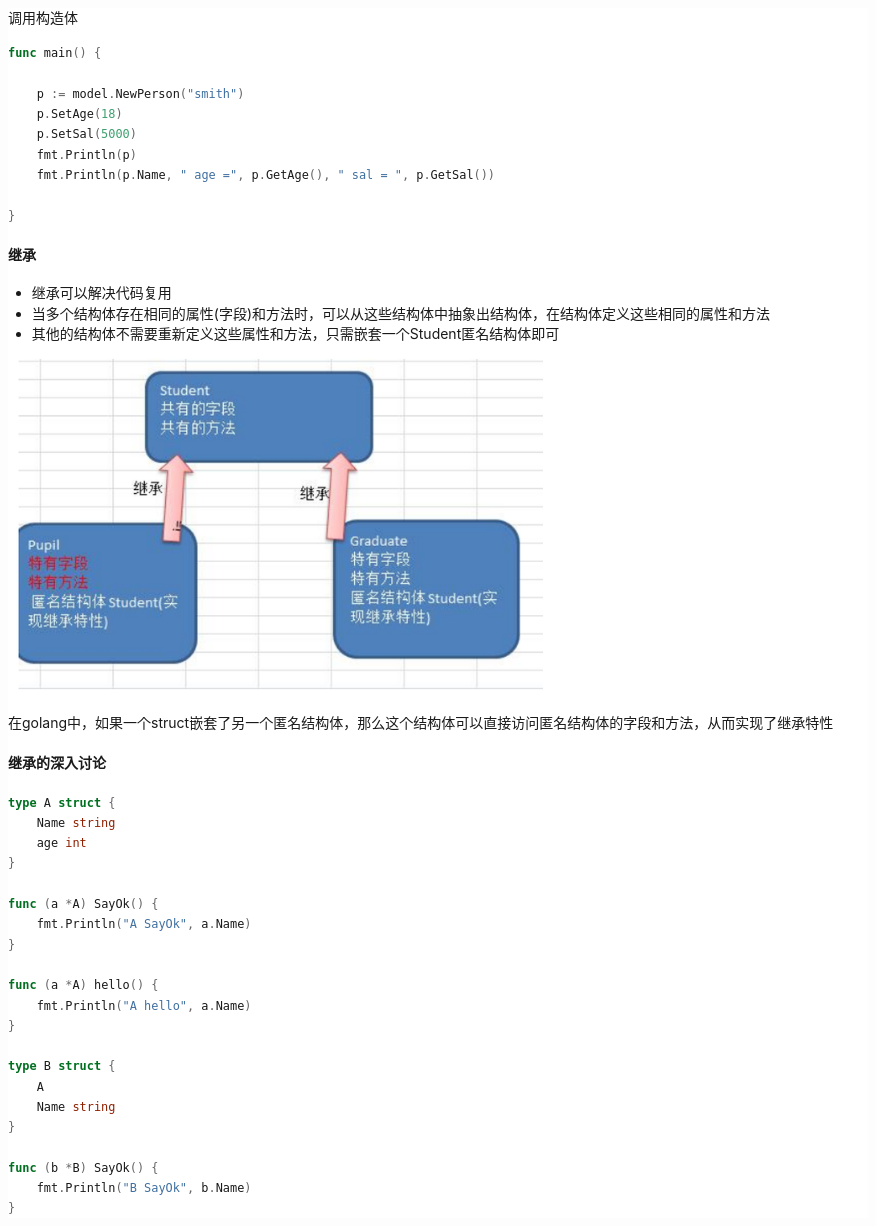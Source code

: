调用构造体

```go
func main() {

	p := model.NewPerson("smith")
	p.SetAge(18)
	p.SetSal(5000)
	fmt.Println(p)
	fmt.Println(p.Name, " age =", p.GetAge(), " sal = ", p.GetSal())
	
}
```

#### 继承

- 继承可以解决代码复用
- 当多个结构体存在相同的属性(字段)和方法时，可以从这些结构体中抽象出结构体，在结构体定义这些相同的属性和方法
- 其他的结构体不需要重新定义这些属性和方法，只需嵌套一个Student匿名结构体即可

![image-20220315223457559](imgs\image-20220315223457559.png)

在golang中，如果一个struct嵌套了另一个匿名结构体，那么这个结构体可以直接访问匿名结构体的字段和方法，从而实现了继承特性

#### 继承的深入讨论

```go
type A struct {
	Name string
	age int
}

func (a *A) SayOk() {
	fmt.Println("A SayOk", a.Name)
}

func (a *A) hello() {
	fmt.Println("A hello", a.Name)
}

type B struct {
	A
	Name string 
}

func (b *B) SayOk() {
	fmt.Println("B SayOk", b.Name)
}
```
